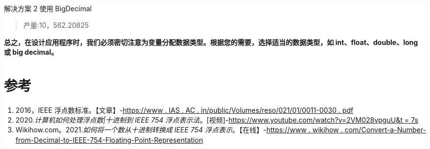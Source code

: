 
解决方案 2 使用 BigDecimal

> 产量:10，562.20825

**总之，在设计应用程序时，我们必须密切注意为变量分配数据类型。根据您的需要，选择适当的数据类型，如 int、float、double、long 或 big decimal。**

# 参考

1.  2016，IEEE 浮点数标准。【文章】-[https://www . IAS . AC . in/public/Volumes/reso/021/01/0011-0030 . pdf](https://www.ias.ac.in/public/Volumes/reso/021/01/0011-0030.pdf)
2.  2020.*计算机如何处理浮点数|十进制到 IEEE 754 浮点表示法*。[视频]-[https://www.youtube.com/watch?v=2VM028vpguU&t = 7s](https://www.youtube.com/watch?v=2VM028vpguU&t=7s)
3.  Wikihow.com。2021.*如何将一个数从十进制转换成 IEEE 754 浮点表示*。【在线】-[https://www . wikihow . com/Convert-a-Number-from-Decimal-to-IEEE-754-Floating-Point-Representation](https://www.wikihow.com/Convert-a-Number-from-Decimal-to-IEEE-754-Floating-Point-Representation)
